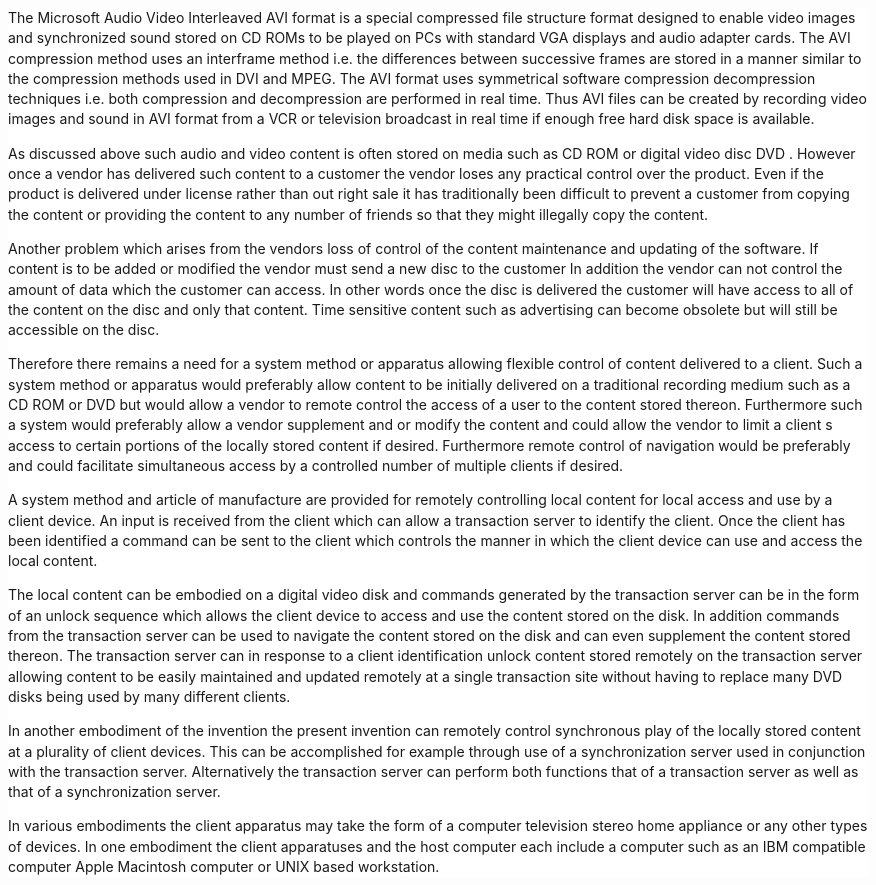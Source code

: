 The Microsoft Audio Video Interleaved AVI format is a special compressed file structure format designed to enable video images and synchronized sound stored on CD ROMs to be played on PCs with standard VGA displays and audio adapter cards. The AVI compression method uses an interframe method i.e. the differences between successive frames are stored in a manner similar to the compression methods used in DVI and MPEG. The AVI format uses symmetrical software compression decompression techniques i.e. both compression and decompression are performed in real time. Thus AVI files can be created by recording video images and sound in AVI format from a VCR or television broadcast in real time if enough free hard disk space is available.

As discussed above such audio and video content is often stored on media such as CD ROM or digital video disc DVD . However once a vendor has delivered such content to a customer the vendor loses any practical control over the product. Even if the product is delivered under license rather than out right sale it has traditionally been difficult to prevent a customer from copying the content or providing the content to any number of friends so that they might illegally copy the content.

Another problem which arises from the vendors loss of control of the content maintenance and updating of the software. If content is to be added or modified the vendor must send a new disc to the customer In addition the vendor can not control the amount of data which the customer can access. In other words once the disc is delivered the customer will have access to all of the content on the disc and only that content. Time sensitive content such as advertising can become obsolete but will still be accessible on the disc.

Therefore there remains a need for a system method or apparatus allowing flexible control of content delivered to a client. Such a system method or apparatus would preferably allow content to be initially delivered on a traditional recording medium such as a CD ROM or DVD but would allow a vendor to remote control the access of a user to the content stored thereon. Furthermore such a system would preferably allow a vendor supplement and or modify the content and could allow the vendor to limit a client s access to certain portions of the locally stored content if desired. Furthermore remote control of navigation would be preferably and could facilitate simultaneous access by a controlled number of multiple clients if desired.

A system method and article of manufacture are provided for remotely controlling local content for local access and use by a client device. An input is received from the client which can allow a transaction server to identify the client. Once the client has been identified a command can be sent to the client which controls the manner in which the client device can use and access the local content.

The local content can be embodied on a digital video disk and commands generated by the transaction server can be in the form of an unlock sequence which allows the client device to access and use the content stored on the disk. In addition commands from the transaction server can be used to navigate the content stored on the disk and can even supplement the content stored thereon. The transaction server can in response to a client identification unlock content stored remotely on the transaction server allowing content to be easily maintained and updated remotely at a single transaction site without having to replace many DVD disks being used by many different clients.

In another embodiment of the invention the present invention can remotely control synchronous play of the locally stored content at a plurality of client devices. This can be accomplished for example through use of a synchronization server used in conjunction with the transaction server. Alternatively the transaction server can perform both functions that of a transaction server as well as that of a synchronization server.

In various embodiments the client apparatus may take the form of a computer television stereo home appliance or any other types of devices. In one embodiment the client apparatuses and the host computer each include a computer such as an IBM compatible computer Apple Macintosh computer or UNIX based workstation.
